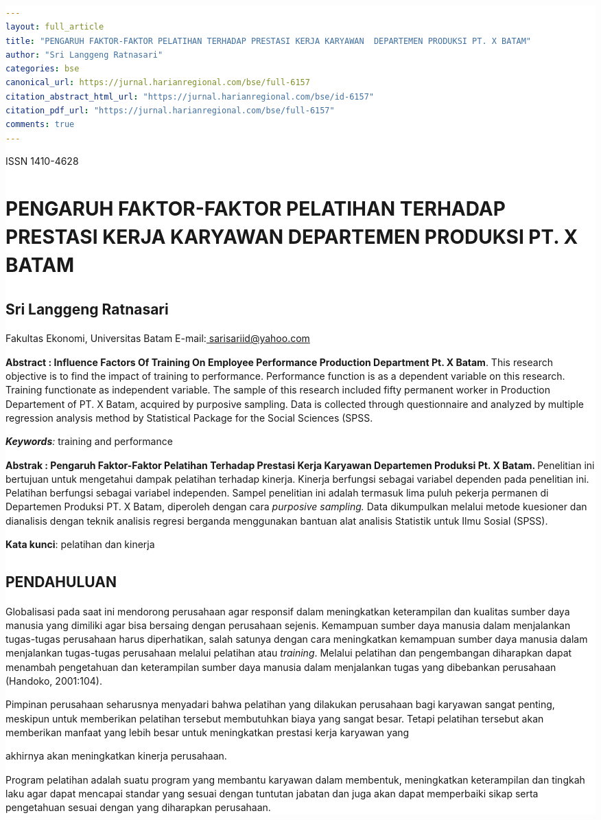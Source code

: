 ```yaml
---
layout: full_article
title: "PENGARUH FAKTOR-FAKTOR PELATIHAN TERHADAP PRESTASI KERJA KARYAWAN  DEPARTEMEN PRODUKSI PT. X BATAM"
author: "Sri Langgeng Ratnasari"
categories: bse
canonical_url: https://jurnal.harianregional.com/bse/full-6157 
citation_abstract_html_url: "https://jurnal.harianregional.com/bse/id-6157"
citation_pdf_url: "https://jurnal.harianregional.com/bse/full-6157"  
comments: true
---
```


<p><span class="font2">ISSN 1410-4628</span></p><a name="caption1"></a>
<h1><a name="bookmark0"></a><span class="font4" style="font-weight:bold;"><a name="bookmark1"></a>PENGARUH FAKTOR-FAKTOR PELATIHAN TERHADAP PRESTASI KERJA KARYAWAN DEPARTEMEN PRODUKSI PT. X BATAM</span></h1>
<h2><a name="bookmark2"></a><span class="font3" style="font-weight:bold;"><a name="bookmark3"></a>Sri Langgeng Ratnasari</span></h2>
<p><span class="font2">Fakultas Ekonomi, Universitas Batam E-mail:</span><a href="mailto:sarisariid@yahoo.com"><span class="font2"> sarisariid@yahoo.com</span></a></p>
<p><span class="font2" style="font-weight:bold;">Abstract : Influence Factors Of Training On Employee Performance Production Department Pt. X Batam</span><span class="font2">. This research objective is to find the impact of training to performance. Performance function is as a dependent variable on this research. Training functionate as independent variable. The sample of this research included fifty permanent worker in Production Departement of PT. X Batam, acquired by purposive sampling. Data is collected through questionnaire and analyzed by multiple regression analysis method by Statistical Package for the Social Sciences (SPSS.</span></p>
<p><span class="font2" style="font-weight:bold;font-style:italic;">Keywords</span><span class="font2" style="font-style:italic;">:</span><span class="font2"> training and performance</span></p>
<p><span class="font2" style="font-weight:bold;">Abstrak : Pengaruh Faktor-Faktor Pelatihan Terhadap Prestasi Kerja Karyawan Departemen Produksi Pt. X Batam. </span><span class="font2">Penelitian ini bertujuan untuk mengetahui dampak pelatihan terhadap kinerja. Kinerja berfungsi sebagai variabel dependen pada penelitian ini. Pelatihan berfungsi sebagai variabel independen. Sampel penelitian ini adalah termasuk lima puluh pekerja permanen di Departemen Produksi PT. X Batam, diperoleh dengan cara </span><span class="font2" style="font-style:italic;">purposive sampling.</span><span class="font2"> Data dikumpulkan melalui metode kuesioner dan dianalisis dengan teknik analisis regresi berganda menggunakan bantuan alat analisis Statistik untuk Ilmu Sosial (SPSS).</span></p>
<p><span class="font2" style="font-weight:bold;">Kata kunci</span><span class="font2">: pelatihan dan kinerja</span></p>
<h2><a name="bookmark4"></a><span class="font2" style="font-weight:bold;"><a name="bookmark5"></a>PENDAHULUAN</span></h2>
<p><span class="font2">Globalisasi pada saat ini mendorong perusahaan agar responsif dalam meningkatkan keterampilan dan kualitas sumber daya manusia yang dimiliki agar bisa bersaing dengan perusahaan sejenis. Kemampuan sumber daya manusia dalam menjalankan tugas-tugas perusahaan harus diperhatikan, salah satunya dengan cara meningkatkan kemampuan sumber daya manusia dalam menjalankan tugas-tugas perusahaan melalui pelatihan atau </span><span class="font2" style="font-style:italic;">training</span><span class="font2">. Melalui pelatihan dan pengembangan diharapkan dapat menambah pengetahuan dan keterampilan sumber daya manusia dalam menjalankan tugas yang dibebankan perusahaan (Handoko, 2001:104).</span></p>
<p><span class="font2">Pimpinan perusahaan seharusnya menyadari bahwa pelatihan yang dilakukan perusahaan bagi karyawan sangat penting, meskipun untuk memberikan pelatihan tersebut membutuhkan biaya yang sangat besar. Tetapi pelatihan tersebut akan memberikan manfaat yang lebih besar untuk meningkatkan prestasi kerja karyawan yang</span></p>
<p><span class="font2">akhirnya akan meningkatkan kinerja perusahaan.</span></p>
<p><span class="font2">Program pelatihan adalah suatu program yang membantu karyawan dalam membentuk, meningkatkan keterampilan dan tingkah laku agar dapat mencapai standar yang sesuai dengan tuntutan jabatan dan juga akan dapat memperbaiki sikap serta pengetahuan sesuai dengan yang diharapkan perusahaan.</span></p>